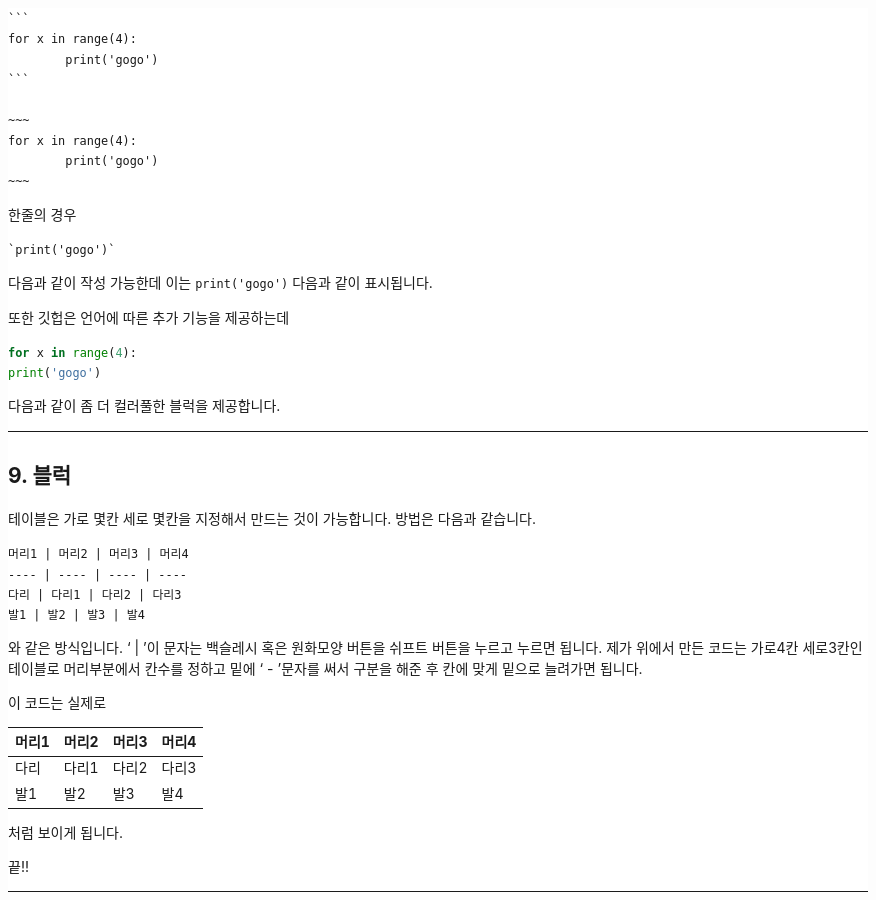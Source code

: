     ```
    for x in range(4):
            print('gogo')
    ```

    ~~~
    for x in range(4):
            print('gogo')
    ~~~

한줄의 경우 
```
`print('gogo')`
```


다음과 같이 작성 가능한데 이는 `print('gogo')` 다음과 같이 표시됩니다.

또한 깃헙은 언어에 따른 추가 기능을 제공하는데

```python
for x in range(4):
print('gogo')
```

다음과 같이 좀 더 컬러풀한 블럭을 제공합니다.

---

## 9. **블럭**

테이블은 가로 몇칸 세로 몇칸을 지정해서 만드는 것이 가능합니다. 방법은 다음과 같습니다.
```
머리1 | 머리2 | 머리3 | 머리4
---- | ---- | ---- | ----
다리 | 다리1 | 다리2 | 다리3
발1 | 발2 | 발3 | 발4
```
와 같은 방식입니다. ‘ | ’이 문자는 백슬레시 혹은 원화모양 버튼을 쉬프트 버튼을 누르고 누르면 됩니다. 제가 위에서 만든 코드는 가로4칸 세로3칸인 테이블로 머리부분에서 칸수를 정하고 밑에 ‘ - ’문자를 써서 구분을 해준 후 칸에 맞게 밑으로 늘려가면 됩니다. 

이 코드는 실제로

머리1 | 머리2 | 머리3 | 머리4
---- | ---- | ---- | ----
다리 | 다리1 | 다리2 | 다리3
발1 | 발2 | 발3 | 발4


처럼 보이게 됩니다.

끝!!

---